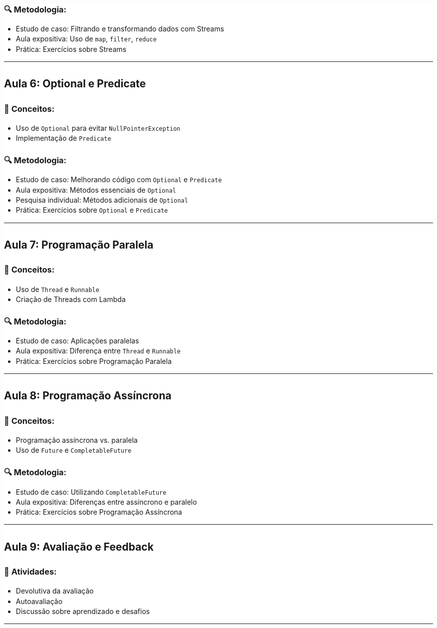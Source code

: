 ### 🔍 **Metodologia:**
- Estudo de caso: Filtrando e transformando dados com Streams
- Aula expositiva: Uso de `map`, `filter`, `reduce`
- Prática: Exercícios sobre Streams

---
## **Aula 6: Optional e Predicate**
### 📌 **Conceitos:**
- Uso de `Optional` para evitar `NullPointerException`
- Implementação de `Predicate`

### 🔍 **Metodologia:**
- Estudo de caso: Melhorando código com `Optional` e `Predicate`
- Aula expositiva: Métodos essenciais de `Optional`
- Pesquisa individual: Métodos adicionais de `Optional`
- Prática: Exercícios sobre `Optional` e `Predicate`

---
## **Aula 7: Programação Paralela**
### 📌 **Conceitos:**
- Uso de `Thread` e `Runnable`
- Criação de Threads com Lambda

### 🔍 **Metodologia:**
- Estudo de caso: Aplicações paralelas
- Aula expositiva: Diferença entre `Thread` e `Runnable`
- Prática: Exercícios sobre Programação Paralela

---
## **Aula 8: Programação Assíncrona**
### 📌 **Conceitos:**
- Programação assíncrona vs. paralela
- Uso de `Future` e `CompletableFuture`

### 🔍 **Metodologia:**
- Estudo de caso: Utilizando `CompletableFuture`
- Aula expositiva: Diferenças entre assíncrono e paralelo
- Prática: Exercícios sobre Programação Assíncrona

---
## **Aula 9: Avaliação e Feedback**
### 📌 **Atividades:**
- Devolutiva da avaliação
- Autoavaliação
- Discussão sobre aprendizado e desafios

---